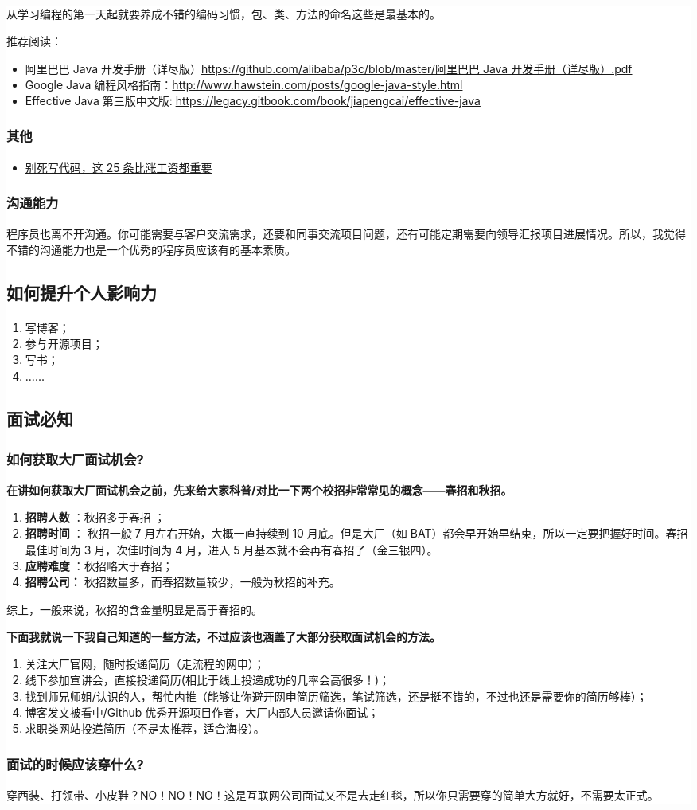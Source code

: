 从学习编程的第一天起就要养成不错的编码习惯，包、类、方法的命名这些是最基本的。

推荐阅读：

- 阿里巴巴 Java 开发手册（详尽版）[https://github.com/alibaba/p3c/blob/master/阿里巴巴 Java 开发手册（详尽版）.pdf](https://github.com/alibaba/p3c/blob/master/%E9%98%BF%E9%87%8C%E5%B7%B4%E5%B7%B4Java%E5%BC%80%E5%8F%91%E6%89%8B%E5%86%8C%EF%BC%88%E8%AF%A6%E5%B0%BD%E7%89%88%EF%BC%89.pdf "https://github.com/alibaba/p3c/blob/master/阿里巴巴Java开发手册（详尽版）.pdf")
- Google Java 编程风格指南：<http://www.hawstein.com/posts/google-java-style.html>
- Effective Java 第三版中文版: <https://legacy.gitbook.com/book/jiapengcai/effective-java>

### 其他

- [别死写代码，这 25 条比涨工资都重要](https://mp.weixin.qq.com/s?__biz=Mzg2OTA0Njk0OA==&mid=2247485670&idx=3&sn=1dc4c00d74695daa6cb0c29b5956b77a&chksm=cea2472df9d5ce3b11a7f459d79fa2003776bb6081257c6a2ac31b9aefc99963131f60264158&token=1328169465&lang=zh_CN#rd)

### 沟通能力

程序员也离不开沟通。你可能需要与客户交流需求，还要和同事交流项目问题，还有可能定期需要向领导汇报项目进展情况。所以，我觉得不错的沟通能力也是一个优秀的程序员应该有的基本素质。

## 如何提升个人影响力

1. 写博客；
2. 参与开源项目；
3. 写书；
4. ......

## 面试必知

### 如何获取大厂面试机会?

**在讲如何获取大厂面试机会之前，先来给大家科普/对比一下两个校招非常常见的概念——春招和秋招。**

1. **招聘人数** ：秋招多于春招 ；
2. **招聘时间** ： 秋招一般 7 月左右开始，大概一直持续到 10 月底。但是大厂（如 BAT）都会早开始早结束，所以一定要把握好时间。春招最佳时间为 3 月，次佳时间为 4 月，进入 5 月基本就不会再有春招了（金三银四）。
3. **应聘难度** ：秋招略大于春招；
4. **招聘公司：** 秋招数量多，而春招数量较少，一般为秋招的补充。

综上，一般来说，秋招的含金量明显是高于春招的。

**下面我就说一下我自己知道的一些方法，不过应该也涵盖了大部分获取面试机会的方法。**

1. 关注大厂官网，随时投递简历（走流程的网申）；
2. 线下参加宣讲会，直接投递简历(相比于线上投递成功的几率会高很多！)；
3. 找到师兄师姐/认识的人，帮忙内推（能够让你避开网申简历筛选，笔试筛选，还是挺不错的，不过也还是需要你的简历够棒）；
4. 博客发文被看中/Github 优秀开源项目作者，大厂内部人员邀请你面试；
5. 求职类网站投递简历（不是太推荐，适合海投）。

### 面试的时候应该穿什么?

穿西装、打领带、小皮鞋？NO！NO！NO！这是互联网公司面试又不是去走红毯，所以你只需要穿的简单大方就好，不需要太正式。
